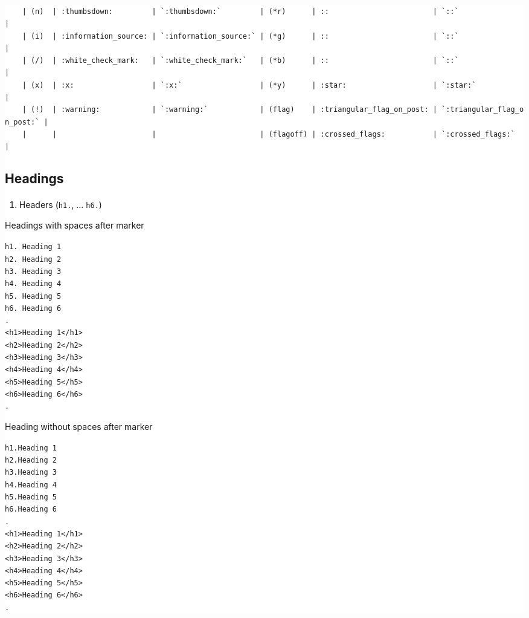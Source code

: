         | (n)  | :thumbsdown:         | `:thumbsdown:`         | (*r)      | ::                        | `::`                        |
        | (i)  | :information_source: | `:information_source:` | (*g)      | ::                        | `::`                        |
        | (/)  | :white_check_mark:   | `:white_check_mark:`   | (*b)      | ::                        | `::`                        |
        | (x)  | :x:                  | `:x:`                  | (*y)      | :star:                    | `:star:`                    |
        | (!)  | :warning:            | `:warning:`            | (flag)    | :triangular_flag_on_post: | `:triangular_flag_on_post:` |
        |      |                      |                        | (flagoff) | :crossed_flags:           | `:crossed_flags:`           |

## Headings

1. Headers (`h1.`, ... `h6.`)

Headings with spaces after marker

```````````````````````````````` example Headings: 1
h1. Heading 1
h2. Heading 2
h3. Heading 3
h4. Heading 4
h5. Heading 5
h6. Heading 6
.
<h1>Heading 1</h1>
<h2>Heading 2</h2>
<h3>Heading 3</h3>
<h4>Heading 4</h4>
<h5>Heading 5</h5>
<h6>Heading 6</h6>
.
````````````````````````````````


Heading without spaces after marker

```````````````````````````````` example Headings: 2
h1.Heading 1
h2.Heading 2
h3.Heading 3
h4.Heading 4
h5.Heading 5
h6.Heading 6
.
<h1>Heading 1</h1>
<h2>Heading 2</h2>
<h3>Heading 3</h3>
<h4>Heading 4</h4>
<h5>Heading 5</h5>
<h6>Heading 6</h6>
.
````````````````````````````````
